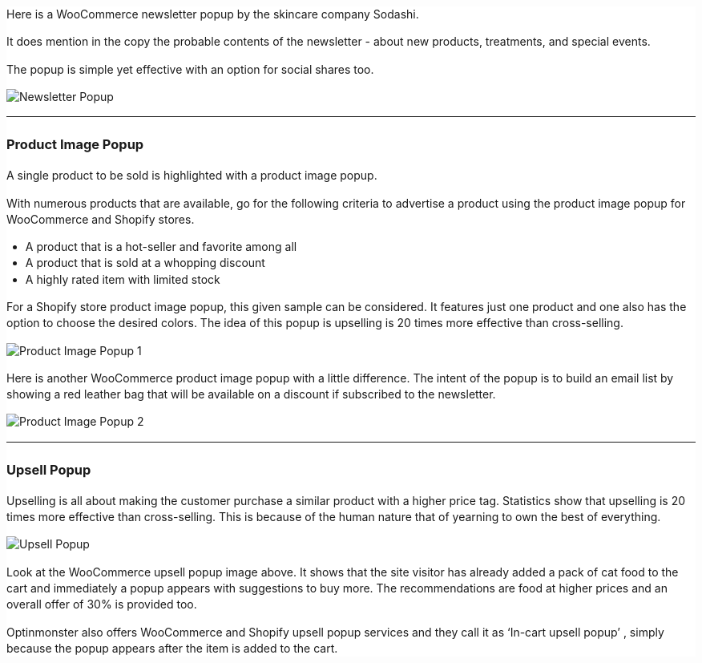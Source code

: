 Here is a WooCommerce newsletter popup by the skincare company Sodashi.  

It does mention in the copy the probable contents of the newsletter - about new products, treatments, and special events.  

The popup is simple yet effective with an option for social shares too.  

![Newsletter Popup](https://raw.githubusercontent.com/campaignrabbit/cr-media/master/images/blog/20-popup-ideas-to-make-your-woocommerce-shopify-customers-click-convert/newsletter-popup.png)

----------

### Product Image Popup

A single product to be sold is highlighted with a product image popup.  

With numerous products that are available, go for the following criteria to advertise a product using the product image popup for WooCommerce and Shopify stores.    

- A product that is a hot-seller and favorite among all
- A product that is sold at a whopping discount
- A highly rated item with limited stock   

For a Shopify store product image popup, this given sample can be considered. It features just one product and one also has the option to choose the desired colors. The idea of this popup is <link-text url="https://econsultancy.com/up-selling-is-20https://www.retainful.com/blog/the-simple-way-to-retain-all-your-customers/-times-more-effective-than-cross-selling-online/" target="_blank" rel="noopener nofollow">upselling is 20 times more effective than cross-selling.</link-text>   
    
![Product Image Popup 1](https://raw.githubusercontent.com/campaignrabbit/cr-media/master/images/blog/20-popup-ideas-to-make-your-woocommerce-shopify-customers-click-convert/product-image-popup-1.png)

Here is another WooCommerce product image popup with a little difference. The intent of the popup is to build an email list by showing a red leather bag that will be available on a discount if subscribed to the newsletter.  

![Product Image Popup 2](https://raw.githubusercontent.com/campaignrabbit/cr-media/master/images/blog/20-popup-ideas-to-make-your-woocommerce-shopify-customers-click-convert/product-image-popup-2.jpg)

---------

### Upsell Popup

Upselling is all about making the customer purchase a similar product with a higher price tag. Statistics show that <link-text url="https://econsultancy.com/up-selling-is-20-times-more-effective-than-cross-selling-online/" target="_blank" rel="noopener nofollow">upselling is 20 times more effective than cross-selling.</link-text>  This is because of the human nature that of yearning to own the best of everything.   

![Upsell Popup](https://raw.githubusercontent.com/campaignrabbit/cr-media/master/images/blog/20-popup-ideas-to-make-your-woocommerce-shopify-customers-click-convert/upsell-popup.png)

Look at the WooCommerce upsell popup image above. It shows that the site visitor has already added a pack of cat food to the cart and immediately a popup appears with suggestions to buy more. The recommendations are food at higher prices and an overall offer of 30% is provided too.  

Optinmonster also offers WooCommerce and Shopify upsell popup services and they call it as <link-text url="https://optinmonster.com/how-to-boost-revenue-with-an-in-cart-upsell-popup/" target="_blank" rel="noopener nofollow">‘In-cart upsell popup’</link-text> , simply because the popup appears after the item is added to the cart.  
